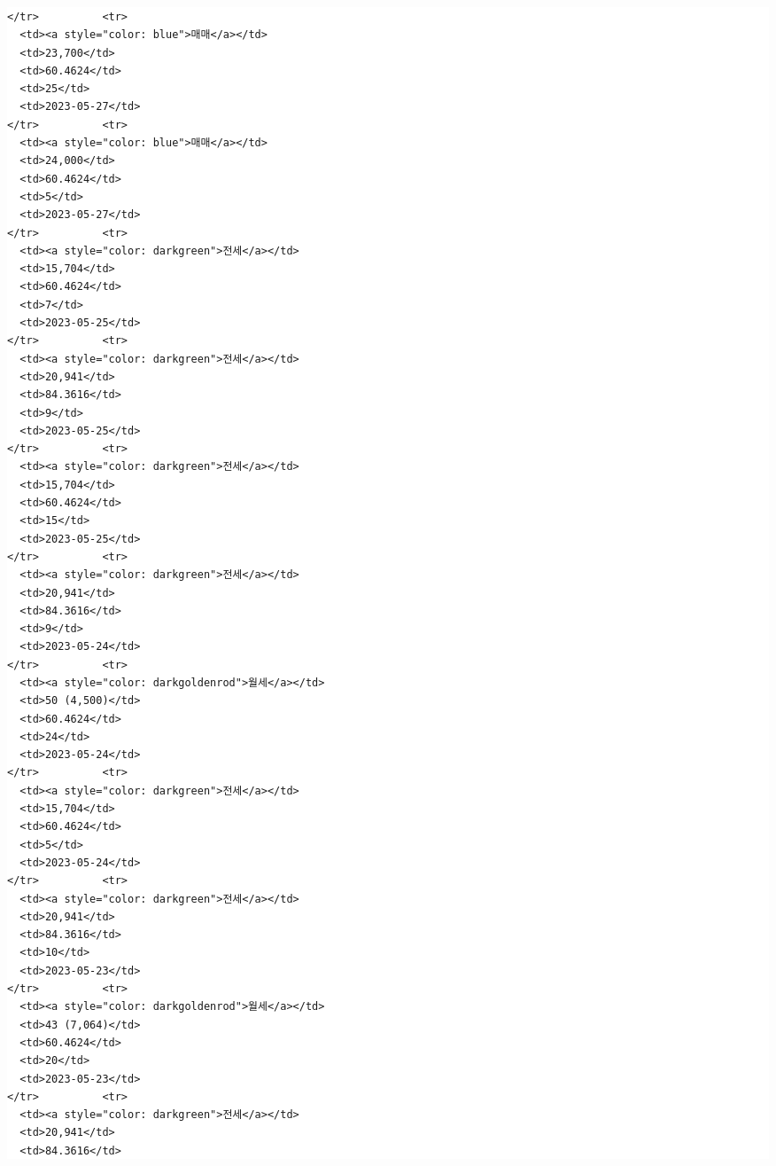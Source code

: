     </tr>          <tr>
      <td><a style="color: blue">매매</a></td>
      <td>23,700</td>
      <td>60.4624</td>
      <td>25</td>
      <td>2023-05-27</td>
    </tr>          <tr>
      <td><a style="color: blue">매매</a></td>
      <td>24,000</td>
      <td>60.4624</td>
      <td>5</td>
      <td>2023-05-27</td>
    </tr>          <tr>
      <td><a style="color: darkgreen">전세</a></td>
      <td>15,704</td>
      <td>60.4624</td>
      <td>7</td>
      <td>2023-05-25</td>
    </tr>          <tr>
      <td><a style="color: darkgreen">전세</a></td>
      <td>20,941</td>
      <td>84.3616</td>
      <td>9</td>
      <td>2023-05-25</td>
    </tr>          <tr>
      <td><a style="color: darkgreen">전세</a></td>
      <td>15,704</td>
      <td>60.4624</td>
      <td>15</td>
      <td>2023-05-25</td>
    </tr>          <tr>
      <td><a style="color: darkgreen">전세</a></td>
      <td>20,941</td>
      <td>84.3616</td>
      <td>9</td>
      <td>2023-05-24</td>
    </tr>          <tr>
      <td><a style="color: darkgoldenrod">월세</a></td>
      <td>50 (4,500)</td>
      <td>60.4624</td>
      <td>24</td>
      <td>2023-05-24</td>
    </tr>          <tr>
      <td><a style="color: darkgreen">전세</a></td>
      <td>15,704</td>
      <td>60.4624</td>
      <td>5</td>
      <td>2023-05-24</td>
    </tr>          <tr>
      <td><a style="color: darkgreen">전세</a></td>
      <td>20,941</td>
      <td>84.3616</td>
      <td>10</td>
      <td>2023-05-23</td>
    </tr>          <tr>
      <td><a style="color: darkgoldenrod">월세</a></td>
      <td>43 (7,064)</td>
      <td>60.4624</td>
      <td>20</td>
      <td>2023-05-23</td>
    </tr>          <tr>
      <td><a style="color: darkgreen">전세</a></td>
      <td>20,941</td>
      <td>84.3616</td>